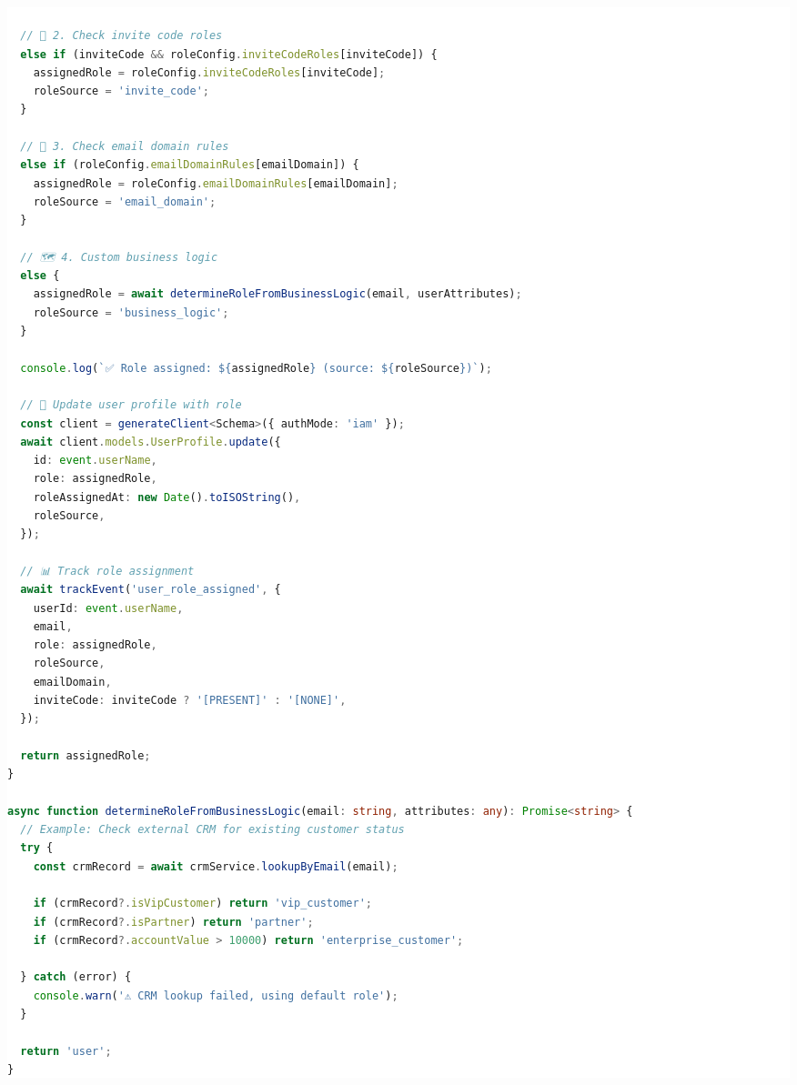 ```typescript
  
  // 🎫 2. Check invite code roles
  else if (inviteCode && roleConfig.inviteCodeRoles[inviteCode]) {
    assignedRole = roleConfig.inviteCodeRoles[inviteCode];
    roleSource = 'invite_code';
  }
  
  // 🏢 3. Check email domain rules
  else if (roleConfig.emailDomainRules[emailDomain]) {
    assignedRole = roleConfig.emailDomainRules[emailDomain];
    roleSource = 'email_domain';
  }
  
  // 🗺️ 4. Custom business logic
  else {
    assignedRole = await determineRoleFromBusinessLogic(email, userAttributes);
    roleSource = 'business_logic';
  }
  
  console.log(`✅ Role assigned: ${assignedRole} (source: ${roleSource})`);
  
  // 🔄 Update user profile with role
  const client = generateClient<Schema>({ authMode: 'iam' });
  await client.models.UserProfile.update({
    id: event.userName,
    role: assignedRole,
    roleAssignedAt: new Date().toISOString(),
    roleSource,
  });
  
  // 📊 Track role assignment
  await trackEvent('user_role_assigned', {
    userId: event.userName,
    email,
    role: assignedRole,
    roleSource,
    emailDomain,
    inviteCode: inviteCode ? '[PRESENT]' : '[NONE]',
  });
  
  return assignedRole;
}

async function determineRoleFromBusinessLogic(email: string, attributes: any): Promise<string> {
  // Example: Check external CRM for existing customer status
  try {
    const crmRecord = await crmService.lookupByEmail(email);
    
    if (crmRecord?.isVipCustomer) return 'vip_customer';
    if (crmRecord?.isPartner) return 'partner';
    if (crmRecord?.accountValue > 10000) return 'enterprise_customer';
    
  } catch (error) {
    console.warn('⚠️ CRM lookup failed, using default role');
  }
  
  return 'user';
}
```
